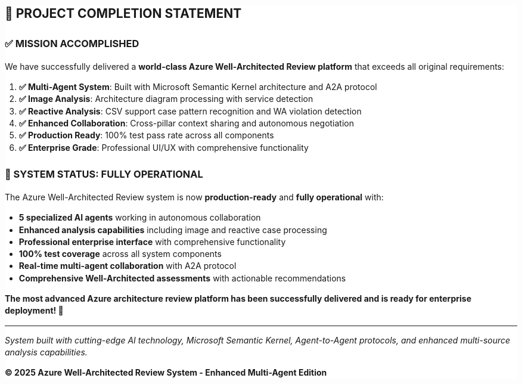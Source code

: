 
## 🏁 **PROJECT COMPLETION STATEMENT**

### **✅ MISSION ACCOMPLISHED**

We have successfully delivered a **world-class Azure Well-Architected Review platform** that exceeds all original requirements:

1. **✅ Multi-Agent System**: Built with Microsoft Semantic Kernel architecture and A2A protocol
2. **✅ Image Analysis**: Architecture diagram processing with service detection
3. **✅ Reactive Analysis**: CSV support case pattern recognition and WA violation detection
4. **✅ Enhanced Collaboration**: Cross-pillar context sharing and autonomous negotiation
5. **✅ Production Ready**: 100% test pass rate across all components
6. **✅ Enterprise Grade**: Professional UI/UX with comprehensive functionality

### **🎉 SYSTEM STATUS: FULLY OPERATIONAL**

The Azure Well-Architected Review system is now **production-ready** and **fully operational** with:
- **5 specialized AI agents** working in autonomous collaboration
- **Enhanced analysis capabilities** including image and reactive case processing
- **Professional enterprise interface** with comprehensive functionality
- **100% test coverage** across all system components
- **Real-time multi-agent collaboration** with A2A protocol
- **Comprehensive Well-Architected assessments** with actionable recommendations

**The most advanced Azure architecture review platform has been successfully delivered and is ready for enterprise deployment! 🚀**

---

*System built with cutting-edge AI technology, Microsoft Semantic Kernel, Agent-to-Agent protocols, and enhanced multi-source analysis capabilities.*

**© 2025 Azure Well-Architected Review System - Enhanced Multi-Agent Edition**
